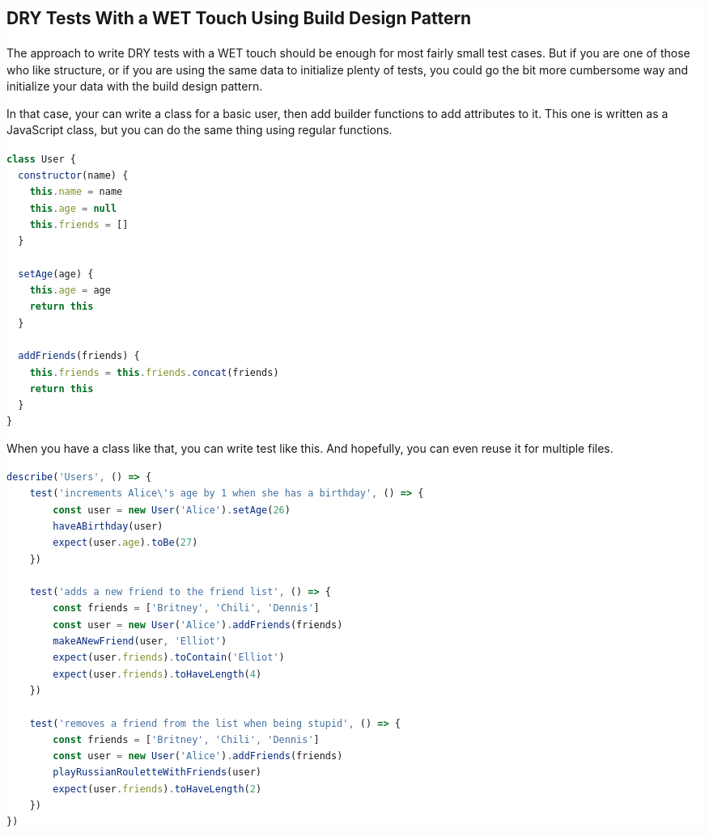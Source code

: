 ## DRY Tests With a WET Touch Using Build Design Pattern

The approach to write DRY tests with a WET touch should be enough for most fairly small test cases. But if you are one of those who like structure, or if you are using the same data to initialize plenty of tests, you could go the bit more cumbersome way and initialize your data with the build design pattern.

In that case, your can write a class for a basic user, then add builder functions to add attributes to it. This one is written as a JavaScript class, but you can do the same thing using regular functions.

```js
class User {
  constructor(name) {
    this.name = name
    this.age = null
    this.friends = []
  }

  setAge(age) {
    this.age = age
    return this
  }

  addFriends(friends) {
    this.friends = this.friends.concat(friends)
    return this
  }
}
```

When you have a class like that, you can write test like this. And hopefully, you can even reuse it for multiple files.

```js
describe('Users', () => {
    test('increments Alice\'s age by 1 when she has a birthday', () => {
        const user = new User('Alice').setAge(26)
        haveABirthday(user)
        expect(user.age).toBe(27)
    })

    test('adds a new friend to the friend list', () => {
        const friends = ['Britney', 'Chili', 'Dennis']
        const user = new User('Alice').addFriends(friends)
        makeANewFriend(user, 'Elliot')
        expect(user.friends).toContain('Elliot')
        expect(user.friends).toHaveLength(4)
    })

    test('removes a friend from the list when being stupid', () => {
        const friends = ['Britney', 'Chili', 'Dennis']
        const user = new User('Alice').addFriends(friends)
        playRussianRouletteWithFriends(user)
        expect(user.friends).toHaveLength(2)
    })
})
```
